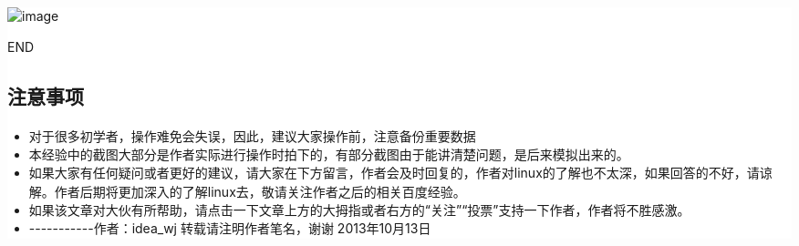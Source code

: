 ![image](../media/image/2015-04-27/01/21.jpg)

END

## 注意事项

* 对于很多初学者，操作难免会失误，因此，建议大家操作前，注意备份重要数据
* 本经验中的截图大部分是作者实际进行操作时拍下的，有部分截图由于能讲清楚问题，是后来模拟出来的。
* 如果大家有任何疑问或者更好的建议，请大家在下方留言，作者会及时回复的，作者对linux的了解也不太深，如果回答的不好，请谅解。作者后期将更加深入的了解linux去，敬请关注作者之后的相关百度经验。
* 如果该文章对大伙有所帮助，请点击一下文章上方的大拇指或者右方的“关注”“投票”支持一下作者，作者将不胜感激。
* -----------作者：idea_wj    转载请注明作者笔名，谢谢        2013年10月13日
 